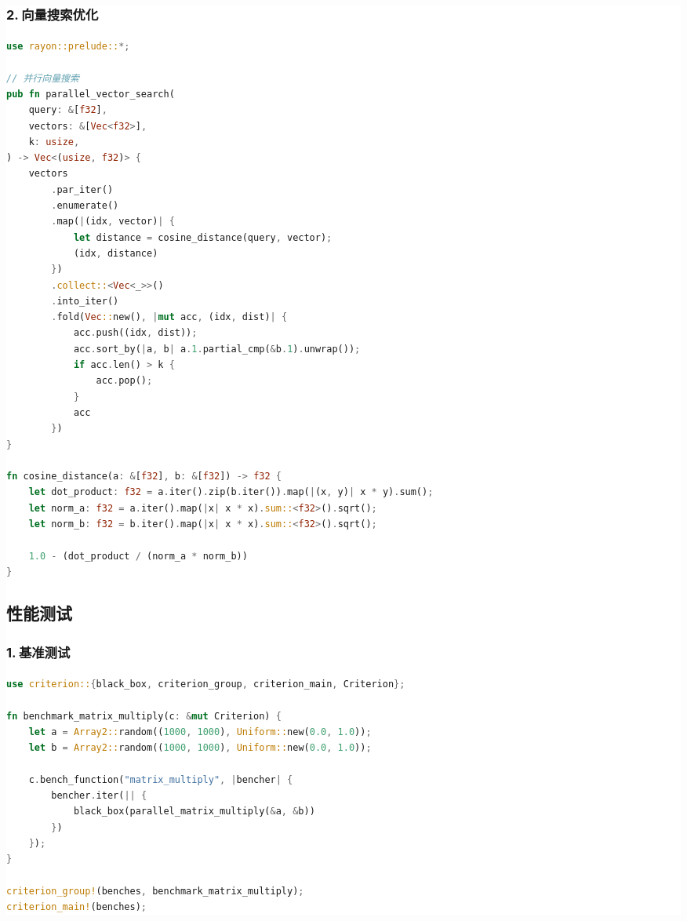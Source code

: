 ### 2. 向量搜索优化

```rust
use rayon::prelude::*;

// 并行向量搜索
pub fn parallel_vector_search(
    query: &[f32],
    vectors: &[Vec<f32>],
    k: usize,
) -> Vec<(usize, f32)> {
    vectors
        .par_iter()
        .enumerate()
        .map(|(idx, vector)| {
            let distance = cosine_distance(query, vector);
            (idx, distance)
        })
        .collect::<Vec<_>>()
        .into_iter()
        .fold(Vec::new(), |mut acc, (idx, dist)| {
            acc.push((idx, dist));
            acc.sort_by(|a, b| a.1.partial_cmp(&b.1).unwrap());
            if acc.len() > k {
                acc.pop();
            }
            acc
        })
}

fn cosine_distance(a: &[f32], b: &[f32]) -> f32 {
    let dot_product: f32 = a.iter().zip(b.iter()).map(|(x, y)| x * y).sum();
    let norm_a: f32 = a.iter().map(|x| x * x).sum::<f32>().sqrt();
    let norm_b: f32 = b.iter().map(|x| x * x).sum::<f32>().sqrt();
    
    1.0 - (dot_product / (norm_a * norm_b))
}
```

## 性能测试

### 1. 基准测试

```rust
use criterion::{black_box, criterion_group, criterion_main, Criterion};

fn benchmark_matrix_multiply(c: &mut Criterion) {
    let a = Array2::random((1000, 1000), Uniform::new(0.0, 1.0));
    let b = Array2::random((1000, 1000), Uniform::new(0.0, 1.0));
    
    c.bench_function("matrix_multiply", |bencher| {
        bencher.iter(|| {
            black_box(parallel_matrix_multiply(&a, &b))
        })
    });
}

criterion_group!(benches, benchmark_matrix_multiply);
criterion_main!(benches);
```
